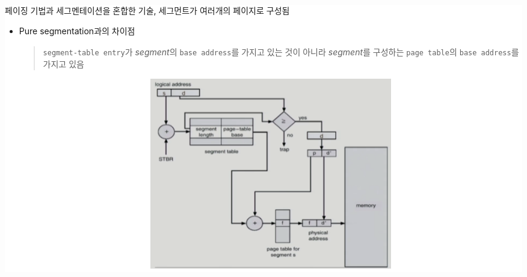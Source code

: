 페이징 기법과 세그멘테이션을 혼합한 기술, 세그먼트가 여러개의 페이지로 구성됨

- Pure segmentation과의 차이점

  > `segment-table entry`가 *segment*의 `base address`를 가지고 있는 것이 아니라 *segment*를 구성하는 `page table`의 `base address`를가지고 있음

  <p align="center"><img src="../images/PagedSegmantation.PNG" width=400></p>
